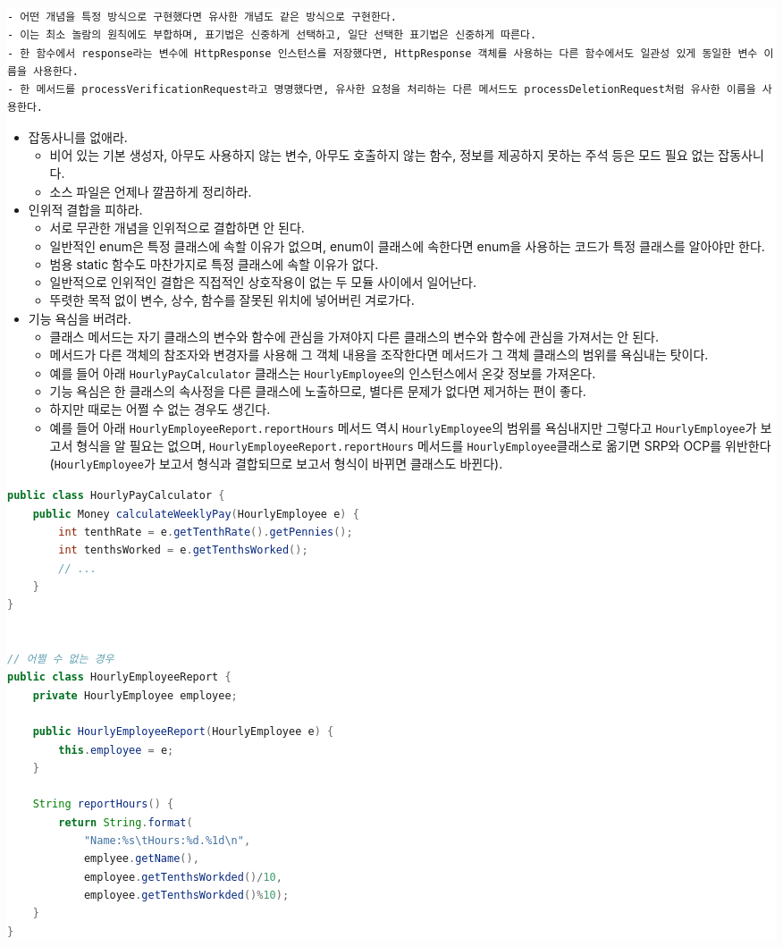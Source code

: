     - 어떤 개념을 특정 방식으로 구현했다면 유사한 개념도 같은 방식으로 구현한다.
    - 이는 최소 놀람의 원칙에도 부합하며, 표기법은 신중하게 선택하고, 일단 선택한 표기법은 신중하게 따른다.
    - 한 함수에서 response라는 변수에 HttpResponse 인스턴스를 저장했다면, HttpResponse 객체를 사용하는 다른 함수에서도 일관성 있게 동일한 변수 이름을 사용한다.
    - 한 메서드를 processVerificationRequest라고 명명했다면, 유사한 요청을 처리하는 다른 메서드도 processDeletionRequest처럼 유사한 이름을 사용한다.
  - 잡동사니를 없애라.
    - 비어 있는 기본 생성자, 아무도 사용하지 않는 변수, 아무도 호출하지 않는 함수, 정보를 제공하지 못하는 주석 등은 모드 필요 없는 잡동사니다.
    - 소스 파일은 언제나 깔끔하게 정리하라.
  - 인위적 결합을 피하라.
    - 서로 무관한 개념을 인위적으로 결합하면 안 된다.
    - 일반적인 enum은 특정 클래스에 속할 이유가 없으며, enum이 클래스에 속한다면 enum을 사용하는 코드가 특정 클래스를 알아야만 한다.
    - 범용 static 함수도 마찬가지로 특정 클래스에 속할 이유가 없다.
    - 일반적으로 인위적인 결합은 직접적인 상호작용이 없는 두 모듈 사이에서 일어난다.
    - 뚜렷한 목적 없이 변수, 상수, 함수를 잘못된 위치에 넣어버린 겨로가다.
  - 기능 욕심을 버려라.
    - 클래스 메서드는 자기 클래스의 변수와 함수에 관심을 가져야지 다른 클래스의 변수와 함수에 관심을 가져서는 안 된다.
    - 메서드가 다른 객체의 참조자와 변경자를 사용해 그 객체 내용을 조작한다면 메서드가 그 객체 클래스의 범위를 욕심내는 탓이다.
    - 예를 들어 아래 `HourlyPayCalculator` 클래스는 `HourlyEmployee`의 인스턴스에서 온갖 정보를 가져온다.
    - 기능 욕심은 한 클래스의 속사정을 다른 클래스에 노출하므로, 별다른 문제가 없다면 제거하는 편이 좋다.
    - 하지만 때로는 어쩔 수 없는 경우도 생긴다.
    - 예를 들어 아래 `HourlyEmployeeReport.reportHours` 메서드 역시 `HourlyEmployee`의 범위를 욕심내지만 그렇다고 `HourlyEmployee`가 보고서 형식을 알 필요는 없으며, `HourlyEmployeeReport.reportHours` 메서드를 `HourlyEmployee`클래스로 옮기면 SRP와 OCP를 위반한다(`HourlyEmployee`가 보고서 형식과 결합되므로 보고서 형식이 바뀌면 클래스도 바뀐다).

  ```java
  public class HourlyPayCalculator {
      public Money calculateWeeklyPay(HourlyEmployee e) {
          int tenthRate = e.getTenthRate().getPennies();
          int tenthsWorked = e.getTenthsWorked();
          // ...
      }
  }
  
  
  // 어쩔 수 없는 경우
  public class HourlyEmployeeReport {
      private HourlyEmployee employee;
      
      public HourlyEmployeeReport(HourlyEmployee e) {
          this.employee = e;
      }
      
      String reportHours() {
          return String.format(
              "Name:%s\tHours:%d.%1d\n", 
              emplyee.getName(), 
              employee.getTenthsWorkded()/10,
              employee.getTenthsWorkded()%10);
      }
  }
  ```
